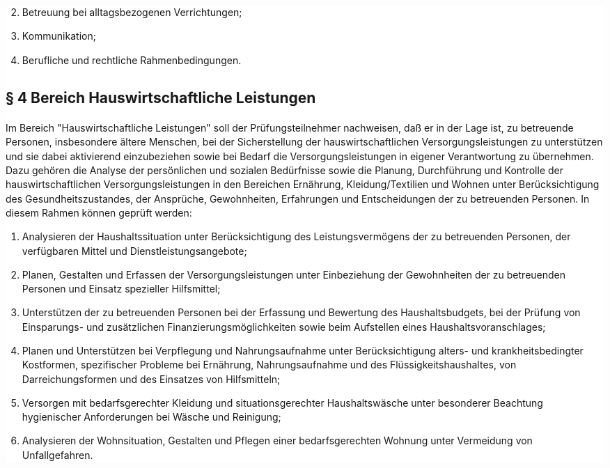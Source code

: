 
2.  Betreuung bei alltagsbezogenen Verrichtungen;


3.  Kommunikation;


4.  Berufliche und rechtliche Rahmenbedingungen.





## § 4 Bereich Hauswirtschaftliche Leistungen

Im Bereich "Hauswirtschaftliche Leistungen" soll der
Prüfungsteilnehmer nachweisen, daß er in der Lage ist, zu betreuende
Personen, insbesondere ältere Menschen, bei der Sicherstellung der
hauswirtschaftlichen Versorgungsleistungen zu unterstützen und sie
dabei aktivierend einzubeziehen sowie bei Bedarf die
Versorgungsleistungen in eigener Verantwortung zu übernehmen. Dazu
gehören die Analyse der persönlichen und sozialen Bedürfnisse sowie
die Planung, Durchführung und Kontrolle der hauswirtschaftlichen
Versorgungsleistungen in den Bereichen Ernährung, Kleidung/Textilien
und Wohnen unter Berücksichtigung des Gesundheitszustandes, der
Ansprüche, Gewohnheiten, Erfahrungen und Entscheidungen der zu
betreuenden Personen. In diesem Rahmen können geprüft werden:

1.  Analysieren der Haushaltssituation unter Berücksichtigung des
    Leistungsvermögens der zu betreuenden Personen, der verfügbaren Mittel
    und Dienstleistungsangebote;


2.  Planen, Gestalten und Erfassen der Versorgungsleistungen unter
    Einbeziehung der Gewohnheiten der zu betreuenden Personen und Einsatz
    spezieller Hilfsmittel;


3.  Unterstützen der zu betreuenden Personen bei der Erfassung und
    Bewertung des Haushaltsbudgets, bei der Prüfung von Einsparungs- und
    zusätzlichen Finanzierungsmöglichkeiten sowie beim Aufstellen eines
    Haushaltsvoranschlages;


4.  Planen und Unterstützen bei Verpflegung und Nahrungsaufnahme unter
    Berücksichtigung alters- und krankheitsbedingter Kostformen,
    spezifischer Probleme bei Ernährung, Nahrungsaufnahme und des
    Flüssigkeitshaushaltes, von Darreichungsformen und des Einsatzes von
    Hilfsmitteln;


5.  Versorgen mit bedarfsgerechter Kleidung und situationsgerechter
    Haushaltswäsche unter besonderer Beachtung hygienischer Anforderungen
    bei Wäsche und Reinigung;


6.  Analysieren der Wohnsituation, Gestalten und Pflegen einer
    bedarfsgerechten Wohnung unter Vermeidung von Unfallgefahren.


